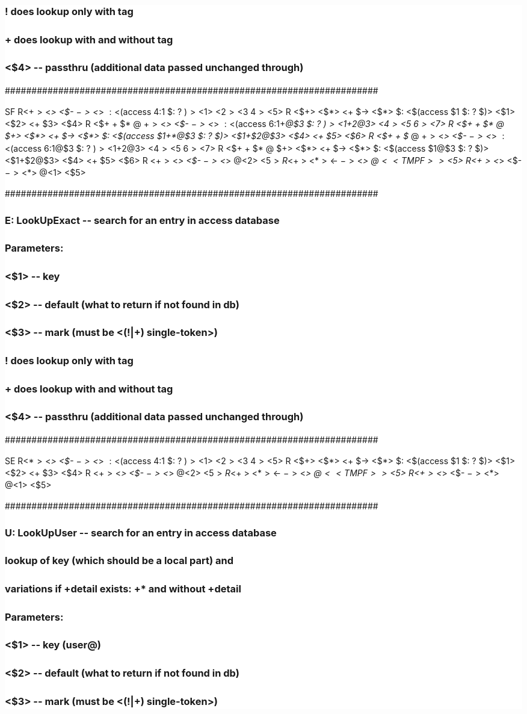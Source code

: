 ###			! does lookup only with tag
###			+ does lookup with and without tag
###		<$4> -- passthru (additional data passed unchanged through)
######################################################################

SF
R<$+> <$*> <$- $-> <$*>		$: <$(access $4:$1 $: ? $)> <$1> <$2> <$3 $4> <$5>
R<?> <$+> <$*> <+ $-> <$*>	$: <$(access $1 $: ? $)> <$1> <$2> <+ $3> <$4>
R<?> <$+ + $* @ $+> <$*> <$- $-> <$*>
$: <$(access $6:$1+*@$3 $: ? $)> <$1+$2@$3> <$4> <$5 $6> <$7>
R<?> <$+ + $* @ $+> <$*> <+ $-> <$*>
$: <$(access $1+*@$3 $: ? $)> <$1+$2@$3> <$4> <+ $5> <$6>
R<?> <$+ + $* @ $+> <$*> <$- $-> <$*>
$: <$(access $6:$1@$3 $: ? $)> <$1+$2@$3> <$4> <$5 $6> <$7>
R<?> <$+ + $* @ $+> <$*> <+ $-> <$*>
$: <$(access $1@$3 $: ? $)> <$1+$2@$3> <$4> <+ $5> <$6>
R<?> <$+> <$*> <$- $-> <$*>	$@ <$2> <$5>
R<$+ <TMPF>> <$*> <$- $-> <$*>	$@ <<TMPF>> <$5>
R<$+> <$*> <$- $-> <$*>		$@ <$1> <$5>

######################################################################
###  E: LookUpExact -- search for an entry in access database
###
###	Parameters:
###		<$1> -- key
###		<$2> -- default (what to return if not found in db)
###		<$3> -- mark (must be <(!|+) single-token>)
###			! does lookup only with tag
###			+ does lookup with and without tag
###		<$4> -- passthru (additional data passed unchanged through)
######################################################################

SE
R<$*> <$*> <$- $-> <$*>		$: <$(access $4:$1 $: ? $)> <$1> <$2> <$3 $4> <$5>
R<?> <$+> <$*> <+ $-> <$*>	$: <$(access $1 $: ? $)> <$1> <$2> <+ $3> <$4>
R<?> <$+> <$*> <$- $-> <$*>	$@ <$2> <$5>
R<$+ <TMPF>> <$*> <$- $-> <$*>	$@ <<TMPF>> <$5>
R<$+> <$*> <$- $-> <$*>		$@ <$1> <$5>

######################################################################
###  U: LookUpUser -- search for an entry in access database
###
###	lookup of key (which should be a local part) and
###	variations if +detail exists: +* and without +detail
###
###	Parameters:
###		<$1> -- key (user@)
###		<$2> -- default (what to return if not found in db)
###		<$3> -- mark (must be <(!|+) single-token>)